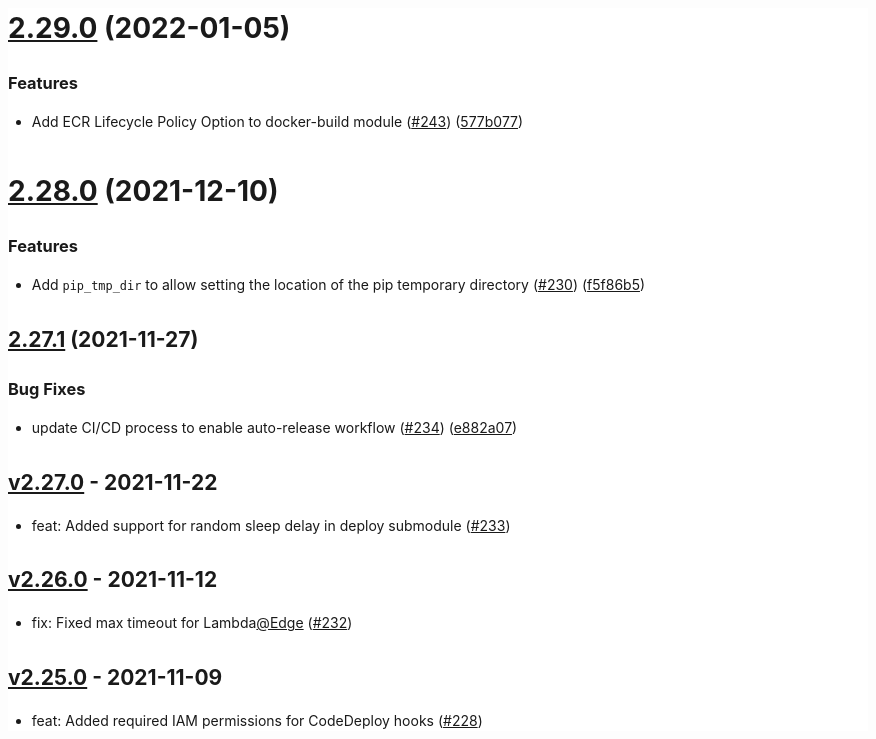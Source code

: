 # [2.29.0](https://github.com/terraform-aws-modules/terraform-aws-lambda/compare/v2.28.0...v2.29.0) (2022-01-05)


### Features

* Add ECR Lifecycle Policy Option to docker-build module ([#243](https://github.com/terraform-aws-modules/terraform-aws-lambda/issues/243)) ([577b077](https://github.com/terraform-aws-modules/terraform-aws-lambda/commit/577b07768be37c0c24ea16294e2a9760833762bf))

# [2.28.0](https://github.com/terraform-aws-modules/terraform-aws-lambda/compare/v2.27.1...v2.28.0) (2021-12-10)


### Features

* Add `pip_tmp_dir` to allow setting the location of the pip temporary directory ([#230](https://github.com/terraform-aws-modules/terraform-aws-lambda/issues/230)) ([f5f86b5](https://github.com/terraform-aws-modules/terraform-aws-lambda/commit/f5f86b593f6d72408464ae5124e34dc01f73387c))

## [2.27.1](https://github.com/terraform-aws-modules/terraform-aws-lambda/compare/v2.27.0...v2.27.1) (2021-11-27)


### Bug Fixes

* update CI/CD process to enable auto-release workflow ([#234](https://github.com/terraform-aws-modules/terraform-aws-lambda/issues/234)) ([e882a07](https://github.com/terraform-aws-modules/terraform-aws-lambda/commit/e882a072ff587d7271e0fdd647f180f9b61ceefc))

<a name="v2.27.0"></a>
## [v2.27.0] - 2021-11-22

- feat: Added support for random sleep delay in deploy submodule ([#233](https://github.com/terraform-aws-modules/terraform-aws-lambda/issues/233))


<a name="v2.26.0"></a>
## [v2.26.0] - 2021-11-12

- fix: Fixed max timeout for Lambda[@Edge](https://github.com/Edge) ([#232](https://github.com/terraform-aws-modules/terraform-aws-lambda/issues/232))


<a name="v2.25.0"></a>
## [v2.25.0] - 2021-11-09

- feat: Added required IAM permissions for CodeDeploy hooks ([#228](https://github.com/terraform-aws-modules/terraform-aws-lambda/issues/228))


[Unreleased]: https://github.com/terraform-aws-modules/terraform-aws-lambda/compare/v2.27.0...HEAD
[v2.27.0]: https://github.com/terraform-aws-modules/terraform-aws-lambda/compare/v2.26.0...v2.27.0
[v2.26.0]: https://github.com/terraform-aws-modules/terraform-aws-lambda/compare/v2.25.0...v2.26.0
[v2.25.0]: https://github.com/terraform-aws-modules/terraform-aws-lambda/compare/v2.24.0...v2.25.0
[v2.24.0]: https://github.com/terraform-aws-modules/terraform-aws-lambda/compare/v2.23.0...v2.24.0
[v2.23.0]: https://github.com/terraform-aws-modules/terraform-aws-lambda/compare/v2.22.0...v2.23.0
[v2.22.0]: https://github.com/terraform-aws-modules/terraform-aws-lambda/compare/v2.21.0...v2.22.0
[v2.21.0]: https://github.com/terraform-aws-modules/terraform-aws-lambda/compare/v2.20.0...v2.21.0
[v2.20.0]: https://github.com/terraform-aws-modules/terraform-aws-lambda/compare/v2.19.0...v2.20.0
[v2.19.0]: https://github.com/terraform-aws-modules/terraform-aws-lambda/compare/v2.18.0...v2.19.0
[v2.18.0]: https://github.com/terraform-aws-modules/terraform-aws-lambda/compare/v2.17.0...v2.18.0
[v2.17.0]: https://github.com/terraform-aws-modules/terraform-aws-lambda/compare/v2.16.0...v2.17.0
[v2.16.0]: https://github.com/terraform-aws-modules/terraform-aws-lambda/compare/v2.15.0...v2.16.0
[v2.15.0]: https://github.com/terraform-aws-modules/terraform-aws-lambda/compare/v2.14.0...v2.15.0
[v2.14.0]: https://github.com/terraform-aws-modules/terraform-aws-lambda/compare/v2.13.0...v2.14.0
[v2.13.0]: https://github.com/terraform-aws-modules/terraform-aws-lambda/compare/v2.12.0...v2.13.0
[v2.12.0]: https://github.com/terraform-aws-modules/terraform-aws-lambda/compare/v2.11.0...v2.12.0
[v2.11.0]: https://github.com/terraform-aws-modules/terraform-aws-lambda/compare/v2.10.0...v2.11.0
[v2.10.0]: https://github.com/terraform-aws-modules/terraform-aws-lambda/compare/v2.9.0...v2.10.0
[v2.9.0]: https://github.com/terraform-aws-modules/terraform-aws-lambda/compare/v2.8.0...v2.9.0
[v2.8.0]: https://github.com/terraform-aws-modules/terraform-aws-lambda/compare/v2.7.0...v2.8.0
[v2.7.0]: https://github.com/terraform-aws-modules/terraform-aws-lambda/compare/v2.6.0...v2.7.0
[v2.6.0]: https://github.com/terraform-aws-modules/terraform-aws-lambda/compare/v2.5.0...v2.6.0
[v2.5.0]: https://github.com/terraform-aws-modules/terraform-aws-lambda/compare/v2.4.0...v2.5.0
[v2.4.0]: https://github.com/terraform-aws-modules/terraform-aws-lambda/compare/v2.3.0...v2.4.0
[v2.3.0]: https://github.com/terraform-aws-modules/terraform-aws-lambda/compare/v2.2.0...v2.3.0
[v2.2.0]: https://github.com/terraform-aws-modules/terraform-aws-lambda/compare/v2.1.0...v2.2.0
[v2.1.0]: https://github.com/terraform-aws-modules/terraform-aws-lambda/compare/v2.0.0...v2.1.0
[v2.0.0]: https://github.com/terraform-aws-modules/terraform-aws-lambda/compare/v1.48.0...v2.0.0
[v1.48.0]: https://github.com/terraform-aws-modules/terraform-aws-lambda/compare/v1.47.0...v1.48.0
[v1.47.0]: https://github.com/terraform-aws-modules/terraform-aws-lambda/compare/v1.46.0...v1.47.0
[v1.46.0]: https://github.com/terraform-aws-modules/terraform-aws-lambda/compare/v1.45.0...v1.46.0
[v1.45.0]: https://github.com/terraform-aws-modules/terraform-aws-lambda/compare/v1.44.0...v1.45.0
[v1.44.0]: https://github.com/terraform-aws-modules/terraform-aws-lambda/compare/v1.43.0...v1.44.0
[v1.43.0]: https://github.com/terraform-aws-modules/terraform-aws-lambda/compare/v1.42.0...v1.43.0
[v1.42.0]: https://github.com/terraform-aws-modules/terraform-aws-lambda/compare/v1.41.0...v1.42.0
[v1.41.0]: https://github.com/terraform-aws-modules/terraform-aws-lambda/compare/v1.40.0...v1.41.0
[v1.40.0]: https://github.com/terraform-aws-modules/terraform-aws-lambda/compare/v1.39.0...v1.40.0
[v1.39.0]: https://github.com/terraform-aws-modules/terraform-aws-lambda/compare/v1.38.0...v1.39.0
[v1.38.0]: https://github.com/terraform-aws-modules/terraform-aws-lambda/compare/v1.37.0...v1.38.0
[v1.37.0]: https://github.com/terraform-aws-modules/terraform-aws-lambda/compare/v1.36.0...v1.37.0
[v1.36.0]: https://github.com/terraform-aws-modules/terraform-aws-lambda/compare/v1.35.0...v1.36.0
[v1.35.0]: https://github.com/terraform-aws-modules/terraform-aws-lambda/compare/v1.34.0...v1.35.0
[v1.34.0]: https://github.com/terraform-aws-modules/terraform-aws-lambda/compare/v1.33.0...v1.34.0
[v1.33.0]: https://github.com/terraform-aws-modules/terraform-aws-lambda/compare/v1.32.0...v1.33.0
[v1.32.0]: https://github.com/terraform-aws-modules/terraform-aws-lambda/compare/v1.31.0...v1.32.0
[v1.31.0]: https://github.com/terraform-aws-modules/terraform-aws-lambda/compare/v1.30.0...v1.31.0
[v1.30.0]: https://github.com/terraform-aws-modules/terraform-aws-lambda/compare/v1.29.0...v1.30.0
[v1.29.0]: https://github.com/terraform-aws-modules/terraform-aws-lambda/compare/v1.28.0...v1.29.0
[v1.28.0]: https://github.com/terraform-aws-modules/terraform-aws-lambda/compare/v1.27.0...v1.28.0
[v1.27.0]: https://github.com/terraform-aws-modules/terraform-aws-lambda/compare/v1.26.0...v1.27.0
[v1.26.0]: https://github.com/terraform-aws-modules/terraform-aws-lambda/compare/v1.25.0...v1.26.0
[v1.25.0]: https://github.com/terraform-aws-modules/terraform-aws-lambda/compare/v1.24.0...v1.25.0
[v1.24.0]: https://github.com/terraform-aws-modules/terraform-aws-lambda/compare/v1.23.0...v1.24.0
[v1.23.0]: https://github.com/terraform-aws-modules/terraform-aws-lambda/compare/v1.22.0...v1.23.0
[v1.22.0]: https://github.com/terraform-aws-modules/terraform-aws-lambda/compare/v1.21.0...v1.22.0
[v1.21.0]: https://github.com/terraform-aws-modules/terraform-aws-lambda/compare/v1.20.0...v1.21.0
[v1.20.0]: https://github.com/terraform-aws-modules/terraform-aws-lambda/compare/v1.6.1...v1.20.0
[v1.6.1]: https://github.com/terraform-aws-modules/terraform-aws-lambda/compare/v1.19.0...v1.6.1
[v1.19.0]: https://github.com/terraform-aws-modules/terraform-aws-lambda/compare/v1.18.0...v1.19.0
[v1.18.0]: https://github.com/terraform-aws-modules/terraform-aws-lambda/compare/v1.17.0...v1.18.0
[v1.17.0]: https://github.com/terraform-aws-modules/terraform-aws-lambda/compare/v1.16.0...v1.17.0
[v1.16.0]: https://github.com/terraform-aws-modules/terraform-aws-lambda/compare/v1.15.0...v1.16.0
[v1.15.0]: https://github.com/terraform-aws-modules/terraform-aws-lambda/compare/v1.14.0...v1.15.0
[v1.14.0]: https://github.com/terraform-aws-modules/terraform-aws-lambda/compare/v1.13.0...v1.14.0
[v1.13.0]: https://github.com/terraform-aws-modules/terraform-aws-lambda/compare/v1.12.0...v1.13.0
[v1.12.0]: https://github.com/terraform-aws-modules/terraform-aws-lambda/compare/v1.11.0...v1.12.0
[v1.11.0]: https://github.com/terraform-aws-modules/terraform-aws-lambda/compare/v1.10.0...v1.11.0
[v1.10.0]: https://github.com/terraform-aws-modules/terraform-aws-lambda/compare/v1.9.0...v1.10.0
[v1.9.0]: https://github.com/terraform-aws-modules/terraform-aws-lambda/compare/v1.8.0...v1.9.0
[v1.8.0]: https://github.com/terraform-aws-modules/terraform-aws-lambda/compare/v1.7.0...v1.8.0
[v1.7.0]: https://github.com/terraform-aws-modules/terraform-aws-lambda/compare/v1.6.0...v1.7.0
[v1.6.0]: https://github.com/terraform-aws-modules/terraform-aws-lambda/compare/v1.5.0...v1.6.0
[v1.5.0]: https://github.com/terraform-aws-modules/terraform-aws-lambda/compare/v1.4.0...v1.5.0
[v1.4.0]: https://github.com/terraform-aws-modules/terraform-aws-lambda/compare/v1.3.0...v1.4.0
[v1.3.0]: https://github.com/terraform-aws-modules/terraform-aws-lambda/compare/v1.2.0...v1.3.0
[v1.2.0]: https://github.com/terraform-aws-modules/terraform-aws-lambda/compare/v1.1.0...v1.2.0
[v1.1.0]: https://github.com/terraform-aws-modules/terraform-aws-lambda/compare/v1.0.0...v1.1.0
[v1.0.0]: https://github.com/terraform-aws-modules/terraform-aws-lambda/compare/v0.0.1...v1.0.0
